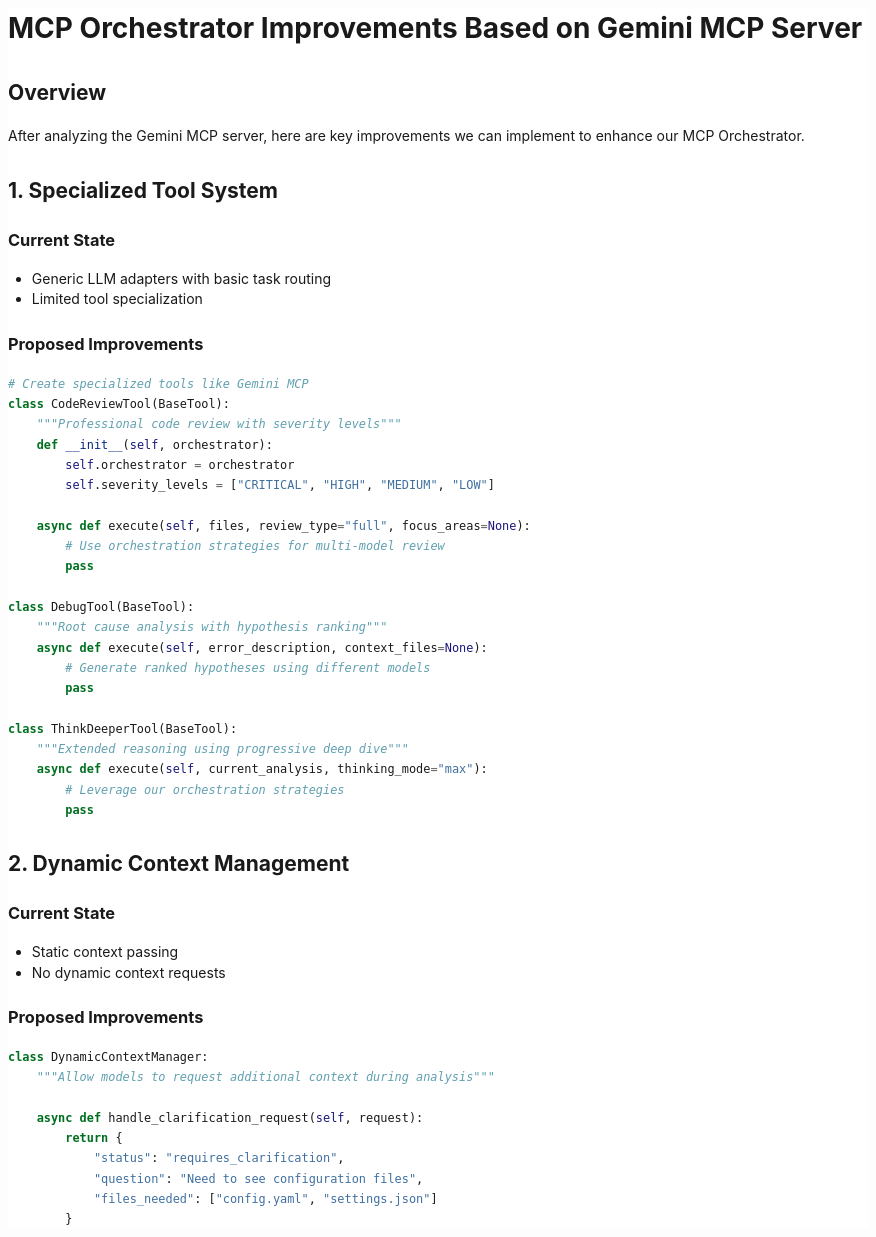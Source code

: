 # MCP Orchestrator Improvements Based on Gemini MCP Server

## Overview

After analyzing the Gemini MCP server, here are key improvements we can implement to enhance our MCP Orchestrator.

## 1. Specialized Tool System

### Current State
- Generic LLM adapters with basic task routing
- Limited tool specialization

### Proposed Improvements
```python
# Create specialized tools like Gemini MCP
class CodeReviewTool(BaseTool):
    """Professional code review with severity levels"""
    def __init__(self, orchestrator):
        self.orchestrator = orchestrator
        self.severity_levels = ["CRITICAL", "HIGH", "MEDIUM", "LOW"]
    
    async def execute(self, files, review_type="full", focus_areas=None):
        # Use orchestration strategies for multi-model review
        pass

class DebugTool(BaseTool):
    """Root cause analysis with hypothesis ranking"""
    async def execute(self, error_description, context_files=None):
        # Generate ranked hypotheses using different models
        pass

class ThinkDeeperTool(BaseTool):
    """Extended reasoning using progressive deep dive"""
    async def execute(self, current_analysis, thinking_mode="max"):
        # Leverage our orchestration strategies
        pass
```

## 2. Dynamic Context Management

### Current State
- Static context passing
- No dynamic context requests

### Proposed Improvements
```python
class DynamicContextManager:
    """Allow models to request additional context during analysis"""
    
    async def handle_clarification_request(self, request):
        return {
            "status": "requires_clarification",
            "question": "Need to see configuration files",
            "files_needed": ["config.yaml", "settings.json"]
        }
```

